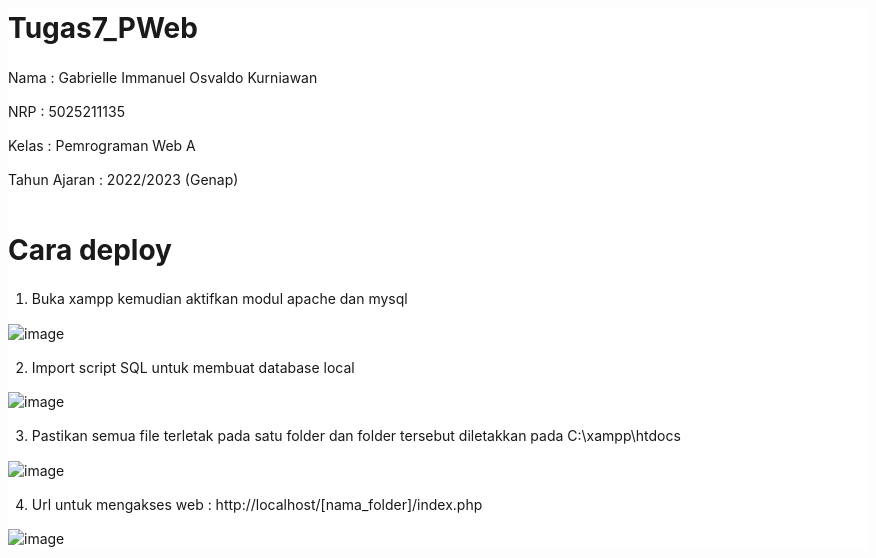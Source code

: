 # Tugas7_PWeb
Nama               : Gabrielle Immanuel Osvaldo Kurniawan

NRP                : 5025211135

Kelas              : Pemrograman Web A

Tahun Ajaran       : 2022/2023 (Genap)

# Cara deploy
1. Buka xampp kemudian aktifkan modul apache dan mysql
<img width="500" alt="image" src="https://user-images.githubusercontent.com/108170210/232291721-7191f7f7-de2e-4109-b6a6-332d111c71f6.png">

2. Import script SQL untuk membuat database local
<img width="1280" alt="image" src="https://user-images.githubusercontent.com/108170210/232291801-29aeed12-6f21-40c8-8c07-859e995cd1f6.png">

3. Pastikan semua file terletak pada satu folder dan folder tersebut diletakkan pada C:\xampp\htdocs
<img width="658" alt="image" src="https://user-images.githubusercontent.com/108170210/232291872-2a1ba0ae-ea1f-474c-9443-99d818dd93f8.png">

4. Url untuk mengakses web : http://localhost/[nama_folder]/index.php
<img width="1280" alt="image" src="https://user-images.githubusercontent.com/108170210/232291949-034ebd95-4720-45d7-9b8b-b8405d109135.png">

